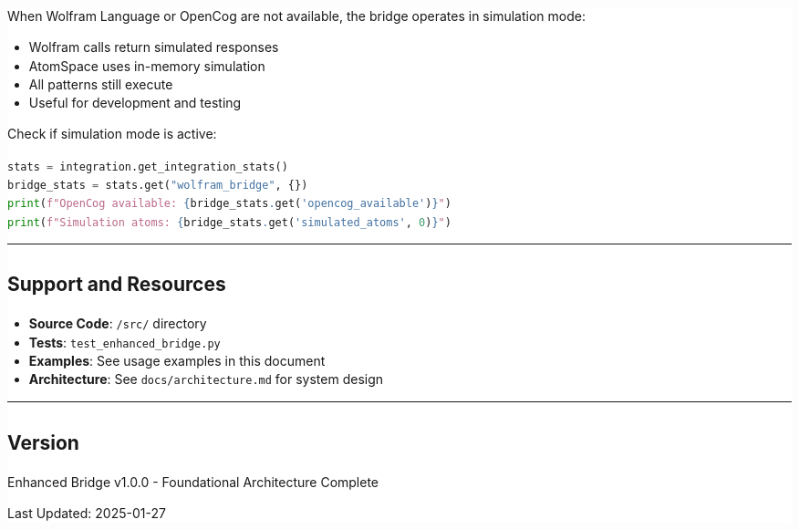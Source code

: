 When Wolfram Language or OpenCog are not available, the bridge operates in simulation mode:

- Wolfram calls return simulated responses
- AtomSpace uses in-memory simulation
- All patterns still execute
- Useful for development and testing

Check if simulation mode is active:

```python
stats = integration.get_integration_stats()
bridge_stats = stats.get("wolfram_bridge", {})
print(f"OpenCog available: {bridge_stats.get('opencog_available')}")
print(f"Simulation atoms: {bridge_stats.get('simulated_atoms', 0)}")
```

---

## Support and Resources

- **Source Code**: `/src/` directory
- **Tests**: `test_enhanced_bridge.py`
- **Examples**: See usage examples in this document
- **Architecture**: See `docs/architecture.md` for system design

---

## Version

Enhanced Bridge v1.0.0 - Foundational Architecture Complete

Last Updated: 2025-01-27
